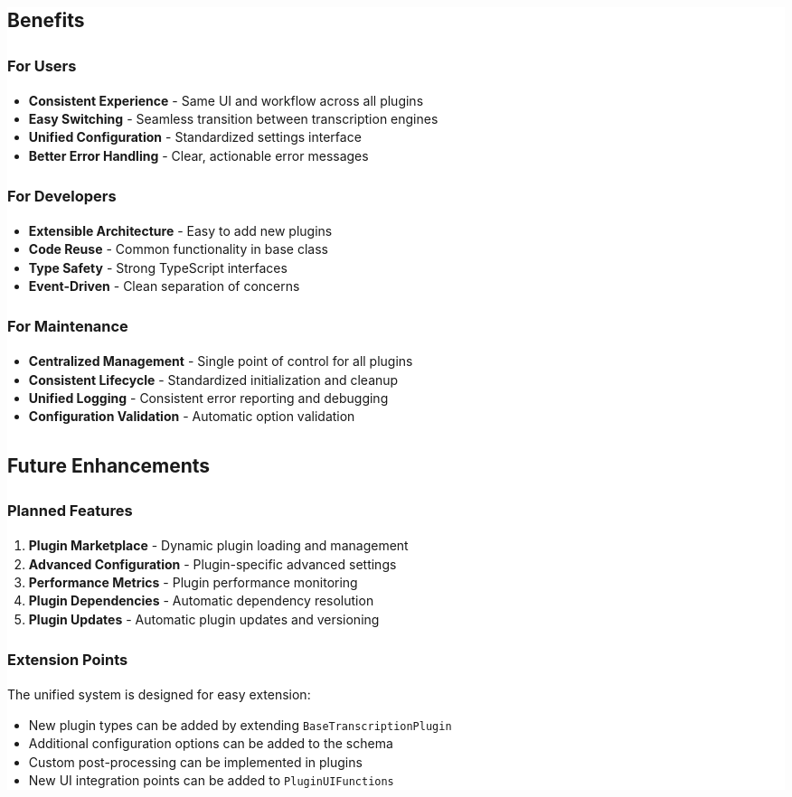 ## Benefits

### For Users

- **Consistent Experience** - Same UI and workflow across all plugins
- **Easy Switching** - Seamless transition between transcription engines
- **Unified Configuration** - Standardized settings interface
- **Better Error Handling** - Clear, actionable error messages

### For Developers

- **Extensible Architecture** - Easy to add new plugins
- **Code Reuse** - Common functionality in base class
- **Type Safety** - Strong TypeScript interfaces
- **Event-Driven** - Clean separation of concerns

### For Maintenance

- **Centralized Management** - Single point of control for all plugins
- **Consistent Lifecycle** - Standardized initialization and cleanup
- **Unified Logging** - Consistent error reporting and debugging
- **Configuration Validation** - Automatic option validation

## Future Enhancements

### Planned Features

1. **Plugin Marketplace** - Dynamic plugin loading and management
2. **Advanced Configuration** - Plugin-specific advanced settings
3. **Performance Metrics** - Plugin performance monitoring
4. **Plugin Dependencies** - Automatic dependency resolution
5. **Plugin Updates** - Automatic plugin updates and versioning

### Extension Points

The unified system is designed for easy extension:

- New plugin types can be added by extending `BaseTranscriptionPlugin`
- Additional configuration options can be added to the schema
- Custom post-processing can be implemented in plugins
- New UI integration points can be added to `PluginUIFunctions`
